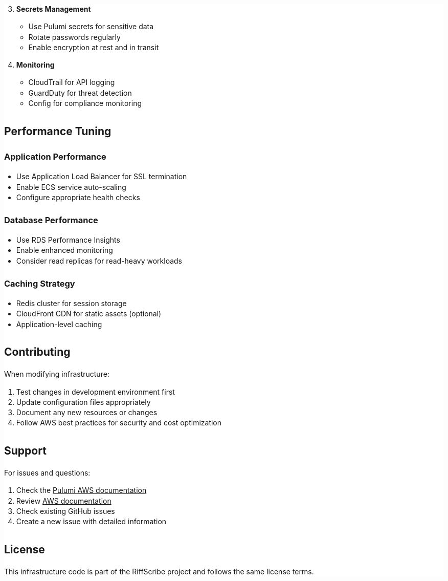 3. **Secrets Management**
   - Use Pulumi secrets for sensitive data
   - Rotate passwords regularly
   - Enable encryption at rest and in transit

4. **Monitoring**
   - CloudTrail for API logging
   - GuardDuty for threat detection
   - Config for compliance monitoring

## Performance Tuning

### Application Performance
- Use Application Load Balancer for SSL termination
- Enable ECS service auto-scaling
- Configure appropriate health checks

### Database Performance
- Use RDS Performance Insights
- Enable enhanced monitoring
- Consider read replicas for read-heavy workloads

### Caching Strategy
- Redis cluster for session storage
- CloudFront CDN for static assets (optional)
- Application-level caching

## Contributing

When modifying infrastructure:

1. Test changes in development environment first
2. Update configuration files appropriately
3. Document any new resources or changes
4. Follow AWS best practices for security and cost optimization

## Support

For issues and questions:

1. Check the [Pulumi AWS documentation](https://www.pulumi.com/docs/clouds/aws/)
2. Review [AWS documentation](https://docs.aws.amazon.com/)
3. Check existing GitHub issues
4. Create a new issue with detailed information

## License

This infrastructure code is part of the RiffScribe project and follows the same license terms.